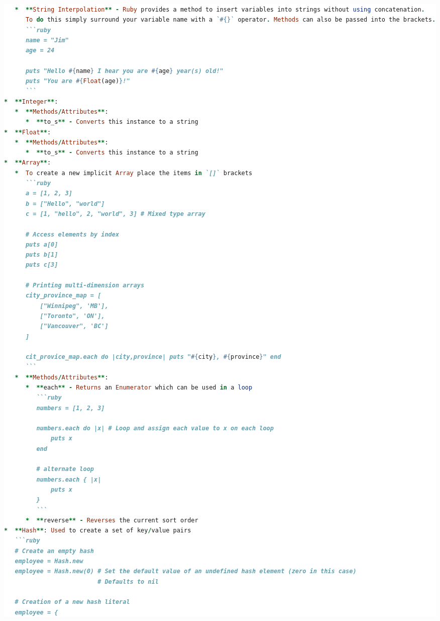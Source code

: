    ```ruby   
      *  **String Interpolation** - Ruby provides a method to insert variables into strings without using concatenation. 
         To do this simply surround your variable name with a `#{}` operator. Methods can also be passed into the brackets. 
         ```ruby
         name = "Jim"
         age = 24

         puts "Hello #{name} I hear you are #{age} year(s) old!"
         puts "You are #{Float(age)}!"
         ```
   *  **Integer**:
      *  **Methods/Attributes**:
         *  **to_s** - Converts this instance to a string
   *  **Float**:
      *  **Methods/Attributes**:
         *  **to_s** - Converts this instance to a string
   *  **Array**:
      *  To create a new implicit Array place the items in `[]` brackets
         ```ruby
         a = [1, 2, 3]
         b = ["Hello", "world"]
         c = [1, "hello", 2, "world", 3] # Mixed type array

         # Access elements by index
         puts a[0]
         puts b[1]
         puts c[3]

         # Printing multi-dimension arrays
         city_province_map = [
             ["Winnipeg", 'MB'],
             ["Toronto", 'ON'],
             ["Vancouver", 'BC']
         ]

         cit_provice_map.each do |city,province| puts "#{city}, #{province}" end
         ```
      *  **Methods/Attributes**:
         *  **each** - Returns an Enumerator which can be used in a loop
            ```ruby
            numbers = [1, 2, 3]

            numbers.each do |x| # Loop and assign each value to x on each loop
                puts x
            end

            # alternate loop
            numbers.each { |x|
                puts x
            }
            ```
         *  **reverse** - Reverses the current sort order
   *  **Hash**: Used to create a set of key/value pairs
      ```ruby
      # Create an empty hash
      employee = Hash.new
      employee = Hash.new(0) # Set the default value of an undefined hash element (zero in this case)
                             # Defaults to nil

      # Creation of a new hash literal
      employee = {
   ```